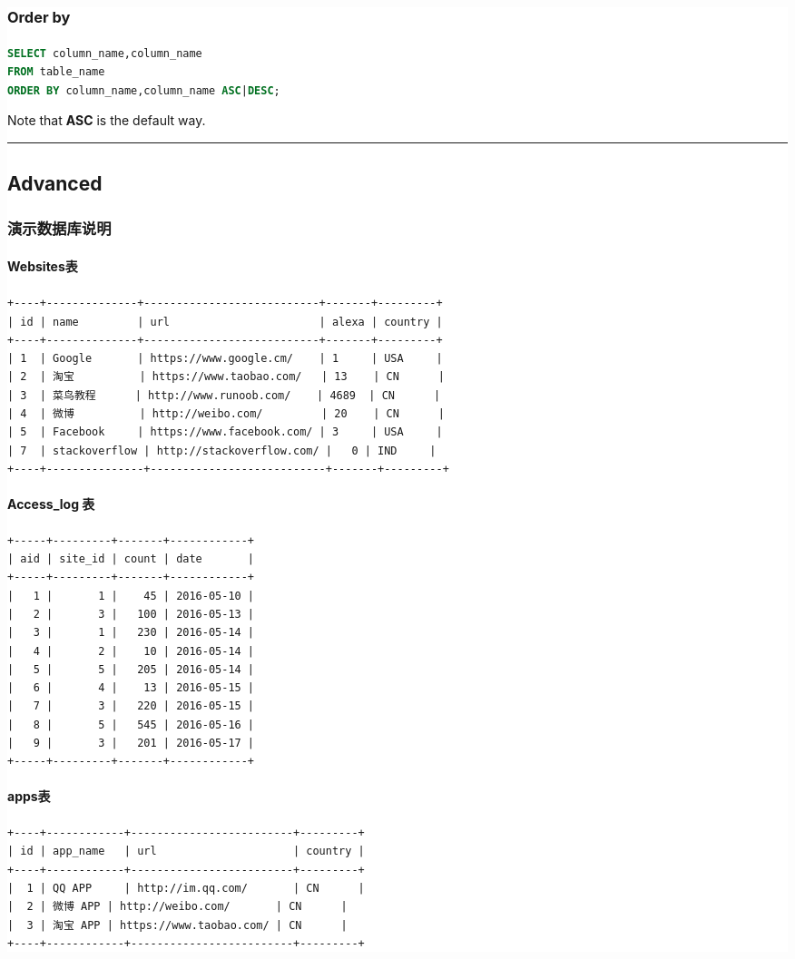 ### Order by

```sql
SELECT column_name,column_name
FROM table_name
ORDER BY column_name,column_name ASC|DESC;
```

Note that **ASC** is the default way.

---

## Advanced

### 演示数据库说明

#### Websites表

```
+----+--------------+---------------------------+-------+---------+
| id | name         | url                       | alexa | country |
+----+--------------+---------------------------+-------+---------+
| 1  | Google       | https://www.google.cm/    | 1     | USA     |
| 2  | 淘宝          | https://www.taobao.com/   | 13    | CN      |
| 3  | 菜鸟教程      | http://www.runoob.com/    | 4689  | CN      |
| 4  | 微博          | http://weibo.com/         | 20    | CN      |
| 5  | Facebook     | https://www.facebook.com/ | 3     | USA     |
| 7  | stackoverflow | http://stackoverflow.com/ |   0 | IND     |
+----+---------------+---------------------------+-------+---------+
```

#### Access_log 表

```
+-----+---------+-------+------------+
| aid | site_id | count | date       |
+-----+---------+-------+------------+
|   1 |       1 |    45 | 2016-05-10 |
|   2 |       3 |   100 | 2016-05-13 |
|   3 |       1 |   230 | 2016-05-14 |
|   4 |       2 |    10 | 2016-05-14 |
|   5 |       5 |   205 | 2016-05-14 |
|   6 |       4 |    13 | 2016-05-15 |
|   7 |       3 |   220 | 2016-05-15 |
|   8 |       5 |   545 | 2016-05-16 |
|   9 |       3 |   201 | 2016-05-17 |
+-----+---------+-------+------------+
```

#### apps表

```
+----+------------+-------------------------+---------+
| id | app_name   | url                     | country |
+----+------------+-------------------------+---------+
|  1 | QQ APP     | http://im.qq.com/       | CN      |
|  2 | 微博 APP | http://weibo.com/       | CN      |
|  3 | 淘宝 APP | https://www.taobao.com/ | CN      |
+----+------------+-------------------------+---------+
```
